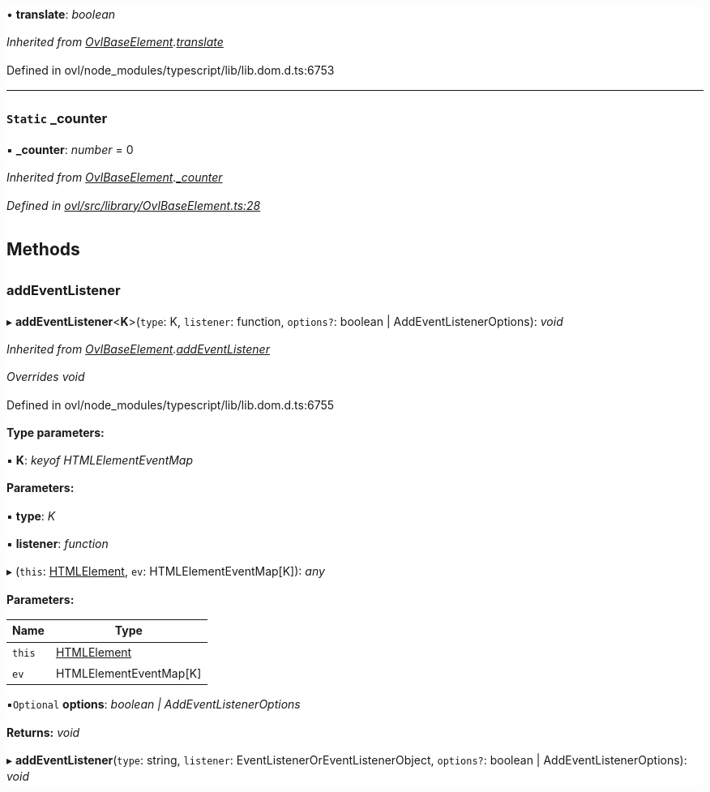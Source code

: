 • **translate**: _boolean_

_Inherited from [OvlBaseElement](_ovl_src_library_ovlbaseelement_.ovlbaseelement.md).[translate](_ovl_src_library_ovlbaseelement_.ovlbaseelement.md#translate)_

Defined in ovl/node_modules/typescript/lib/lib.dom.d.ts:6753

---

### `Static` \_counter

▪ **\_counter**: _number_ = 0

_Inherited from [OvlBaseElement](_ovl_src_library_ovlbaseelement_.ovlbaseelement.md).[\_counter](_ovl_src_library_ovlbaseelement_.ovlbaseelement.md#static-_counter)_

_Defined in [ovl/src/library/OvlBaseElement.ts:28](https://github.com/fopsdev/ovl/blob/f9b6194/ovl/src/library/OvlBaseElement.ts#L28)_

## Methods

### addEventListener

▸ **addEventListener**<**K**>(`type`: K, `listener`: function, `options?`: boolean | AddEventListenerOptions): _void_

_Inherited from [OvlBaseElement](_ovl_src_library_ovlbaseelement_.ovlbaseelement.md).[addEventListener](_ovl_src_library_ovlbaseelement_.ovlbaseelement.md#addeventlistener)_

_Overrides void_

Defined in ovl/node_modules/typescript/lib/lib.dom.d.ts:6755

**Type parameters:**

▪ **K**: _keyof HTMLElementEventMap_

**Parameters:**

▪ **type**: _K_

▪ **listener**: _function_

▸ (`this`: [HTMLElement](_ovl_src_library_ovlbaseelement_.ovlbaseelement.md#static-htmlelement), `ev`: HTMLElementEventMap[K]): _any_

**Parameters:**

| Name   | Type                                                                                 |
| ------ | ------------------------------------------------------------------------------------ |
| `this` | [HTMLElement](_ovl_src_library_ovlbaseelement_.ovlbaseelement.md#static-htmlelement) |
| `ev`   | HTMLElementEventMap[K]                                                               |

▪`Optional` **options**: _boolean | AddEventListenerOptions_

**Returns:** _void_

▸ **addEventListener**(`type`: string, `listener`: EventListenerOrEventListenerObject, `options?`: boolean | AddEventListenerOptions): _void_
